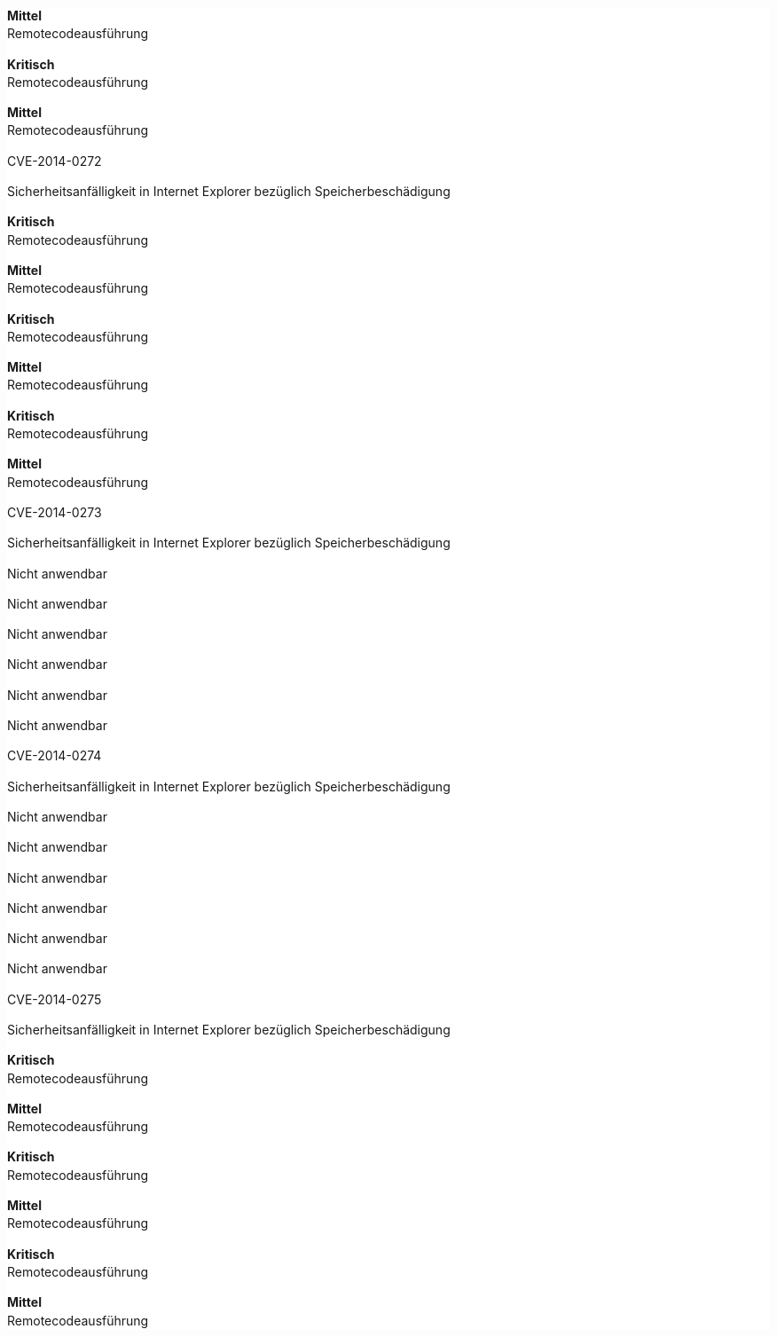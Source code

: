 <td style="border:1px solid black;"><p><strong>Mittel<br />
</strong>Remotecodeausführung</p></td>
<td style="border:1px solid black;"><p><strong>Kritisch<br />
</strong>Remotecodeausführung</p></td>
<td style="border:1px solid black;"><p><strong>Mittel<br />
</strong>Remotecodeausführung</p></td>
</tr>
<tr class="even">
<td style="border:1px solid black;"><p>CVE-2014-0272</p></td>
<td style="border:1px solid black;"><p>Sicherheitsanfälligkeit in Internet Explorer bezüglich Speicherbeschädigung</p></td>
<td style="border:1px solid black;"><p><strong>Kritisch<br />
</strong>Remotecodeausführung</p></td>
<td style="border:1px solid black;"><p><strong>Mittel<br />
</strong>Remotecodeausführung</p></td>
<td style="border:1px solid black;"><p><strong>Kritisch<br />
</strong>Remotecodeausführung</p></td>
<td style="border:1px solid black;"><p><strong>Mittel<br />
</strong>Remotecodeausführung</p></td>
<td style="border:1px solid black;"><p><strong>Kritisch<br />
</strong>Remotecodeausführung</p></td>
<td style="border:1px solid black;"><p><strong>Mittel<br />
</strong>Remotecodeausführung</p></td>
</tr>
<tr class="odd">
<td style="border:1px solid black;"><p>CVE-2014-0273</p></td>
<td style="border:1px solid black;"><p>Sicherheitsanfälligkeit in Internet Explorer bezüglich Speicherbeschädigung</p></td>
<td style="border:1px solid black;"><p>Nicht anwendbar</p></td>
<td style="border:1px solid black;"><p>Nicht anwendbar</p></td>
<td style="border:1px solid black;"><p>Nicht anwendbar</p></td>
<td style="border:1px solid black;"><p>Nicht anwendbar</p></td>
<td style="border:1px solid black;"><p>Nicht anwendbar</p></td>
<td style="border:1px solid black;"><p>Nicht anwendbar</p></td>
</tr>
<tr class="even">
<td style="border:1px solid black;"><p>CVE-2014-0274</p></td>
<td style="border:1px solid black;"><p>Sicherheitsanfälligkeit in Internet Explorer bezüglich Speicherbeschädigung</p></td>
<td style="border:1px solid black;"><p>Nicht anwendbar</p></td>
<td style="border:1px solid black;"><p>Nicht anwendbar</p></td>
<td style="border:1px solid black;"><p>Nicht anwendbar</p></td>
<td style="border:1px solid black;"><p>Nicht anwendbar</p></td>
<td style="border:1px solid black;"><p>Nicht anwendbar</p></td>
<td style="border:1px solid black;"><p>Nicht anwendbar</p></td>
</tr>
<tr class="odd">
<td style="border:1px solid black;"><p>CVE-2014-0275</p></td>
<td style="border:1px solid black;"><p>Sicherheitsanfälligkeit in Internet Explorer bezüglich Speicherbeschädigung</p></td>
<td style="border:1px solid black;"><p><strong>Kritisch<br />
</strong>Remotecodeausführung</p></td>
<td style="border:1px solid black;"><p><strong>Mittel<br />
</strong>Remotecodeausführung</p></td>
<td style="border:1px solid black;"><p><strong>Kritisch<br />
</strong>Remotecodeausführung</p></td>
<td style="border:1px solid black;"><p><strong>Mittel<br />
</strong>Remotecodeausführung</p></td>
<td style="border:1px solid black;"><p><strong>Kritisch<br />
</strong>Remotecodeausführung</p></td>
<td style="border:1px solid black;"><p><strong>Mittel<br />
</strong>Remotecodeausführung</p></td>
</tr>
<tr class="even">